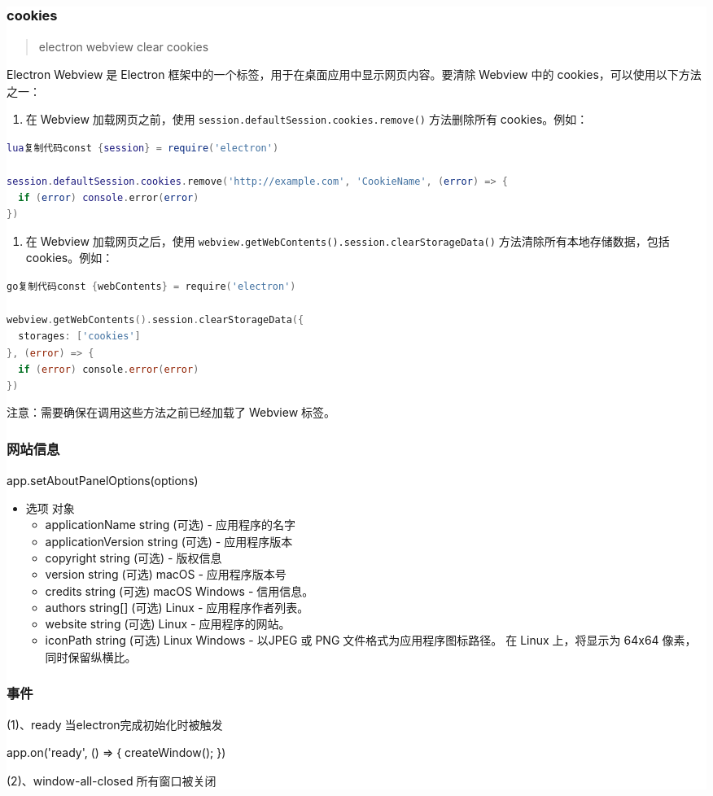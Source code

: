 ### cookies

> electron webview clear cookies

Electron Webview 是 Electron 框架中的一个标签，用于在桌面应用中显示网页内容。要清除 Webview 中的 cookies，可以使用以下方法之一：

1. 在 Webview 加载网页之前，使用 `session.defaultSession.cookies.remove()` 方法删除所有 cookies。例如：

```lua
lua复制代码const {session} = require('electron')

session.defaultSession.cookies.remove('http://example.com', 'CookieName', (error) => {
  if (error) console.error(error)
})
```

1. 在 Webview 加载网页之后，使用 `webview.getWebContents().session.clearStorageData()` 方法清除所有本地存储数据，包括 cookies。例如：

```go
go复制代码const {webContents} = require('electron')

webview.getWebContents().session.clearStorageData({
  storages: ['cookies']
}, (error) => {
  if (error) console.error(error)
})
```

注意：需要确保在调用这些方法之前已经加载了 Webview 标签。

### 网站信息

app.setAboutPanelOptions(options)

- 选项 对象
  - applicationName string (可选) - 应用程序的名字
  - applicationVersion string (可选) - 应用程序版本
  - copyright string (可选) - 版权信息
  - version string (可选) macOS - 应用程序版本号
  - credits string (可选) macOS Windows - 信用信息。
  - authors string[] (可选) Linux - 应用程序作者列表。
  - website string (可选) Linux - 应用程序的网站。
  - iconPath string (可选) Linux Windows - 以JPEG 或 PNG 文件格式为应用程序图标路径。 在 Linux 上，将显示为 64x64 像素，同时保留纵横比。



### 事件

(1)、ready 当electron完成初始化时被触发

app.on('ready', () => {
  	createWindow();
})

(2)、window-all-closed 所有窗口被关闭

